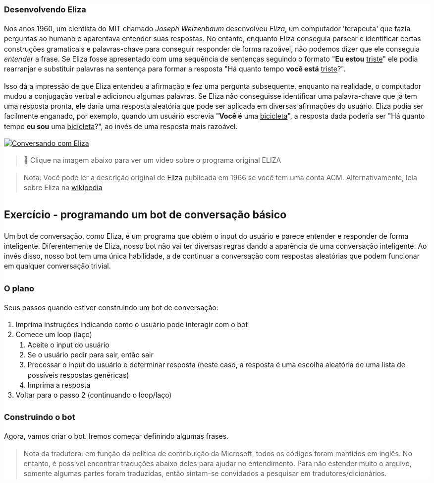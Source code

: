 ### Desenvolvendo Eliza

Nos anos 1960, um cientista do MIT chamado *Joseph Weizenbaum* desenvolveu [*Eliza*](https://wikipedia.org/wiki/ELIZA), um computador 'terapeuta' que fazia perguntas ao humano e aparentava entender suas respostas. No entanto, enquanto Eliza conseguia parsear e identificar certas construções gramaticais e palavras-chave para conseguir responder de forma razoável, não podemos dizer que ele conseguia *entender* a frase. Se Eliza fosse apresentado com uma sequência de sentenças seguindo o formato "**Eu estou** <u>triste</u>" ele podia rearranjar e substituir palavras na sentença para formar a resposta "Há quanto tempo **você está** <u>triste</u>?". 

Isso dá a impressão de que Eliza entendeu a afirmação e fez uma pergunta subsequente, enquanto na realidade, o computador mudou a conjugação verbal e adicionou algumas palavras. Se Eliza não conseguisse identificar uma palavra-chave que já tem uma resposta pronta, ele daria uma resposta aleatória que pode ser aplicada em diversas afirmações do usuário. Eliza podia ser facilmente enganado, por exemplo, quando um usuário escrevia "**Você é** uma <u>bicicleta</u>", a resposta dada poderia ser "Há quanto tempo **eu sou** uma <u>bicicleta</u>?", ao invés de uma resposta mais razoável.

[![Conversando com Eliza](https://img.youtube.com/vi/RMK9AphfLco/0.jpg)](https://youtu.be/RMK9AphfLco "Chatting with Eliza")

> 🎥 Clique na imagem abaixo para ver um video sobre o programa original ELIZA

> Nota: Você pode ler a descrição original de [Eliza](https://cacm.acm.org/magazines/1966/1/13317-elizaa-computer-program-for-the-study-of-natural-language-communication-between-man-and-machine/abstract) publicada em 1966 se você tem uma conta ACM. Alternativamente, leia sobre Eliza na [wikipedia](https://wikipedia.org/wiki/ELIZA)

## Exercício - programando um bot de conversação básico

Um bot de conversação, como Eliza, é um programa que obtém o input do usuário e parece entender e responder de forma inteligente. Diferentemente de Eliza, nosso bot não vai ter diversas regras dando a aparência de uma conversação inteligente. Ao invés disso, nosso bot tem uma única habilidade, a de continuar a conversação com respostas aleatórias que podem funcionar em qualquer conversação trivial.

### O plano

Seus passos quando estiver construindo um bot de conversação:

1. Imprima instruções indicando como o usuário pode interagir com o bot
2. Comece um loop (laço)
   1. Aceite o input do usuário
   2. Se o usuário pedir para sair, então sair
   3. Processar o input do usuário e determinar resposta (neste caso, a resposta é uma escolha aleatória de uma lista de possíveis respostas genéricas)
   4. Imprima a resposta
3. Voltar para o passo 2 (continuando o loop/laço)

### Construindo o bot

Agora, vamos criar o bot. Iremos começar definindo algumas frases.

> Nota da tradutora: em função da política de contribuição da Microsoft, todos os códigos foram mantidos em inglês. No entanto, é possível encontrar traduções abaixo deles para ajudar no entendimento. Para não estender muito o arquivo, somente algumas partes foram traduzidas, então sintam-se convidados a pesquisar em tradutores/dicionários.
